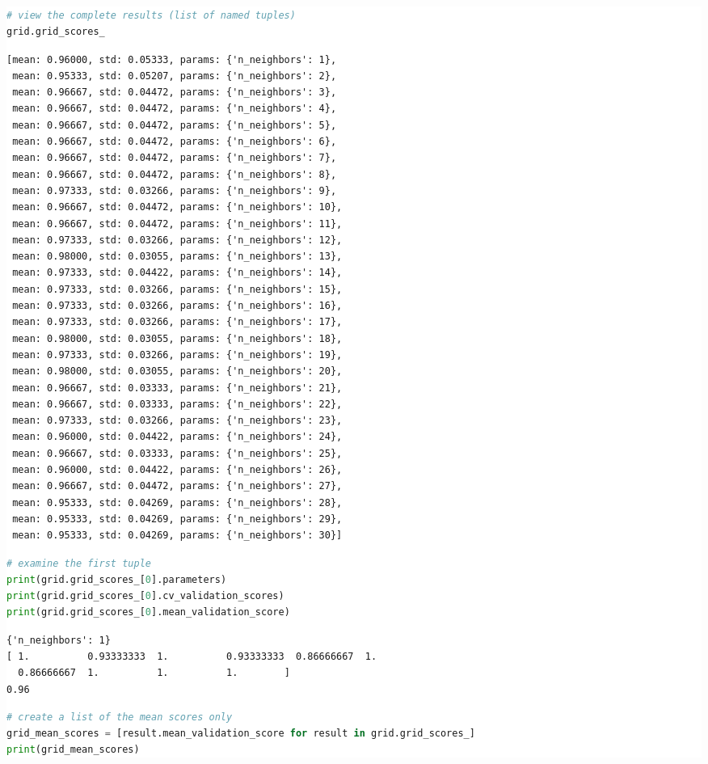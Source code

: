 ```python
# view the complete results (list of named tuples)
grid.grid_scores_
```




    [mean: 0.96000, std: 0.05333, params: {'n_neighbors': 1},
     mean: 0.95333, std: 0.05207, params: {'n_neighbors': 2},
     mean: 0.96667, std: 0.04472, params: {'n_neighbors': 3},
     mean: 0.96667, std: 0.04472, params: {'n_neighbors': 4},
     mean: 0.96667, std: 0.04472, params: {'n_neighbors': 5},
     mean: 0.96667, std: 0.04472, params: {'n_neighbors': 6},
     mean: 0.96667, std: 0.04472, params: {'n_neighbors': 7},
     mean: 0.96667, std: 0.04472, params: {'n_neighbors': 8},
     mean: 0.97333, std: 0.03266, params: {'n_neighbors': 9},
     mean: 0.96667, std: 0.04472, params: {'n_neighbors': 10},
     mean: 0.96667, std: 0.04472, params: {'n_neighbors': 11},
     mean: 0.97333, std: 0.03266, params: {'n_neighbors': 12},
     mean: 0.98000, std: 0.03055, params: {'n_neighbors': 13},
     mean: 0.97333, std: 0.04422, params: {'n_neighbors': 14},
     mean: 0.97333, std: 0.03266, params: {'n_neighbors': 15},
     mean: 0.97333, std: 0.03266, params: {'n_neighbors': 16},
     mean: 0.97333, std: 0.03266, params: {'n_neighbors': 17},
     mean: 0.98000, std: 0.03055, params: {'n_neighbors': 18},
     mean: 0.97333, std: 0.03266, params: {'n_neighbors': 19},
     mean: 0.98000, std: 0.03055, params: {'n_neighbors': 20},
     mean: 0.96667, std: 0.03333, params: {'n_neighbors': 21},
     mean: 0.96667, std: 0.03333, params: {'n_neighbors': 22},
     mean: 0.97333, std: 0.03266, params: {'n_neighbors': 23},
     mean: 0.96000, std: 0.04422, params: {'n_neighbors': 24},
     mean: 0.96667, std: 0.03333, params: {'n_neighbors': 25},
     mean: 0.96000, std: 0.04422, params: {'n_neighbors': 26},
     mean: 0.96667, std: 0.04472, params: {'n_neighbors': 27},
     mean: 0.95333, std: 0.04269, params: {'n_neighbors': 28},
     mean: 0.95333, std: 0.04269, params: {'n_neighbors': 29},
     mean: 0.95333, std: 0.04269, params: {'n_neighbors': 30}]




```python
# examine the first tuple
print(grid.grid_scores_[0].parameters)
print(grid.grid_scores_[0].cv_validation_scores)
print(grid.grid_scores_[0].mean_validation_score)
```

    {'n_neighbors': 1}
    [ 1.          0.93333333  1.          0.93333333  0.86666667  1.
      0.86666667  1.          1.          1.        ]
    0.96



```python
# create a list of the mean scores only
grid_mean_scores = [result.mean_validation_score for result in grid.grid_scores_]
print(grid_mean_scores)
```
